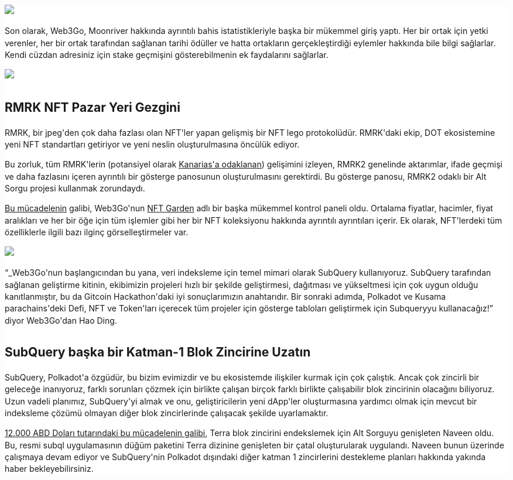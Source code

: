 ![](https://miro.medium.com/max/1400/0*uPDQdMug2JaZwMbA)

Son olarak, Web3Go, Moonriver hakkında ayrıntılı bahis istatistikleriyle başka bir mükemmel giriş yaptı. Her bir ortak için yetki verenler, her bir ortak tarafından sağlanan tarihi ödüller ve hatta ortakların gerçekleştirdiği eylemler hakkında bile bilgi sağlarlar. Kendi cüzdan adresiniz için stake geçmişini gösterebilmenin ek faydalarını sağlarlar.

![](https://miro.medium.com/max/1400/0*jQgOnvcaXt6cprJR)

## RMRK NFT Pazar Yeri Gezgini

RMRK, bir jpeg'den çok daha fazlası olan NFT'ler yapan gelişmiş bir NFT lego protokolüdür. RMRK'daki ekip, DOT ekosistemine yeni NFT standartları getiriyor ve yeni neslin oluşturulmasına öncülük ediyor.

Bu zorluk, tüm RMRK'lerin (potansiyel olarak [Kanarias'a odaklanan](https://kanaria.rmrk.app/)) gelişimini izleyen, RMRK2 genelinde aktarımlar, ifade geçmişi ve daha fazlasını içeren ayrıntılı bir gösterge panosunun oluşturulmasını gerektirdi. Bu gösterge panosu, RMRK2 odaklı bir Alt Sorgu projesi kullanmak zorundaydı.

[Bu mücadelenin](https://gitcoin.co/issue/subquery/grants/4/100027174) galibi, Web3Go'nun [NFT Garden](https://web3go.xyz/#/NFTProfiler) adlı bir başka mükemmel kontrol paneli oldu. Ortalama fiyatlar, hacimler, fiyat aralıkları ve her bir öğe için tüm işlemler gibi her bir NFT koleksiyonu hakkında ayrıntılı ayrıntıları içerir. Ek olarak, NFT'lerdeki tüm özelliklerle ilgili bazı ilginç görselleştirmeler var.

![](https://miro.medium.com/max/1400/0*1_mUnNIBYI84G_qs)

“_Web3Go'nun başlangıcından bu yana, veri indeksleme için temel mimari olarak SubQuery kullanıyoruz. SubQuery tarafından sağlanan geliştirme kitinin, ekibimizin projeleri hızlı bir şekilde geliştirmesi, dağıtması ve yükseltmesi için çok uygun olduğu kanıtlanmıştır, bu da Gitcoin Hackathon'daki iyi sonuçlarımızın anahtarıdır. Bir sonraki adımda, Polkadot ve Kusama parachains'deki Defi, NFT ve Token'ları içerecek tüm projeler için gösterge tabloları geliştirmek için Subqueryyu kullanacağız!” diyor Web3Go'dan Hao Ding.</p>

## SubQuery başka bir Katman-1 Blok Zincirine Uzatın

SubQuery, Polkadot'a özgüdür, bu bizim evimizdir ve bu ekosistemde ilişkiler kurmak için çok çalıştık. Ancak çok zincirli bir geleceğe inanıyoruz, farklı sorunları çözmek için birlikte çalışan birçok farklı birlikte çalışabilir blok zincirinin olacağını biliyoruz. Uzun vadeli planımız, SubQuery'yi almak ve onu, geliştiricilerin yeni dApp'ler oluşturmasına yardımcı olmak için mevcut bir indeksleme çözümü olmayan diğer blok zincirlerinde çalışacak şekilde uyarlamaktır.

[12.000 ABD Doları tutarındaki bu mücadelenin galibi](https://gitcoin.co/issue/subquery/grants/5/100027175), Terra blok zincirini endekslemek için Alt Sorguyu genişleten Naveen oldu. Bu, resmi subql uygulamasının düğüm paketini Terra dizinine genişleten bir çatal oluşturularak uygulandı. Naveen bunun üzerinde çalışmaya devam ediyor ve SubQuery'nin Polkadot dışındaki diğer katman 1 zincirlerini destekleme planları hakkında yakında haber bekleyebilirsiniz. <iframe width="560" height="315" src="https://www.youtube.com/embed/K_pjh5OC95A" title="YouTube video player" frameborder="0" allow="accelerometer; autoplay; clipboard-write; encrypted-media; gyroscope; picture-in-picture" allowfullscreen mark="crwd-mark"></iframe>
